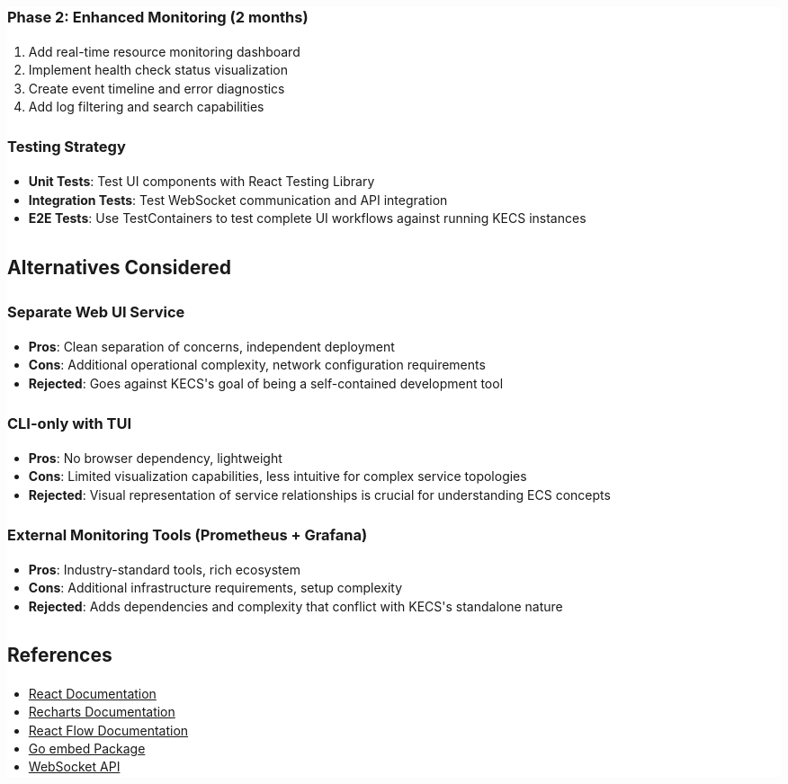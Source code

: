 ### Phase 2: Enhanced Monitoring (2 months)
1. Add real-time resource monitoring dashboard
2. Implement health check status visualization
3. Create event timeline and error diagnostics
4. Add log filtering and search capabilities

### Testing Strategy
- **Unit Tests**: Test UI components with React Testing Library
- **Integration Tests**: Test WebSocket communication and API integration
- **E2E Tests**: Use TestContainers to test complete UI workflows against running KECS instances

## Alternatives Considered

### Separate Web UI Service
- **Pros**: Clean separation of concerns, independent deployment
- **Cons**: Additional operational complexity, network configuration requirements
- **Rejected**: Goes against KECS's goal of being a self-contained development tool

### CLI-only with TUI
- **Pros**: No browser dependency, lightweight
- **Cons**: Limited visualization capabilities, less intuitive for complex service topologies
- **Rejected**: Visual representation of service relationships is crucial for understanding ECS concepts

### External Monitoring Tools (Prometheus + Grafana)
- **Pros**: Industry-standard tools, rich ecosystem
- **Cons**: Additional infrastructure requirements, setup complexity
- **Rejected**: Adds dependencies and complexity that conflict with KECS's standalone nature

## References

- [React Documentation](https://react.dev/)
- [Recharts Documentation](https://recharts.org/)
- [React Flow Documentation](https://reactflow.dev/)
- [Go embed Package](https://pkg.go.dev/embed)
- [WebSocket API](https://developer.mozilla.org/en-US/docs/Web/API/WebSockets_API)